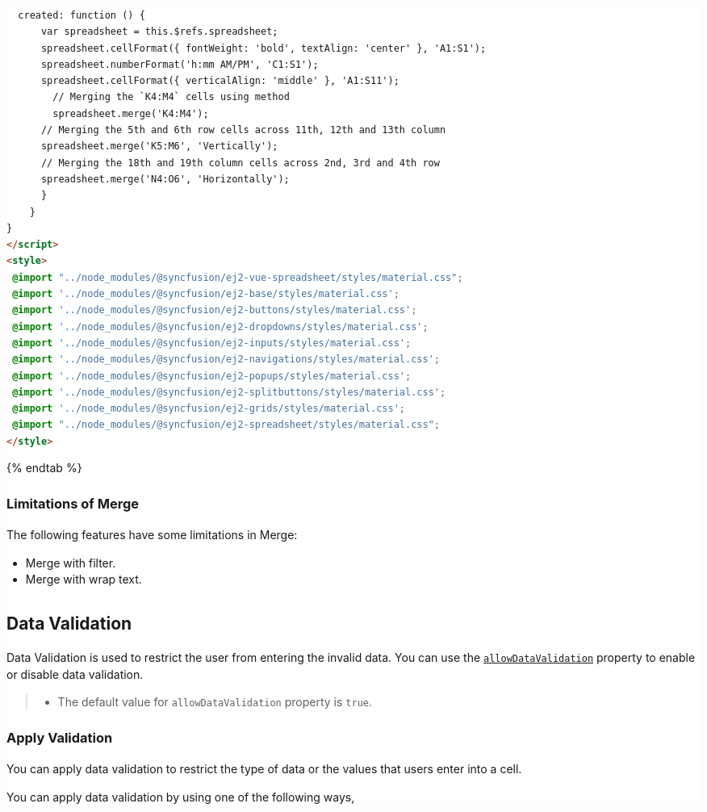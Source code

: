 ```html
  created: function () {
      var spreadsheet = this.$refs.spreadsheet;
      spreadsheet.cellFormat({ fontWeight: 'bold', textAlign: 'center' }, 'A1:S1');
      spreadsheet.numberFormat('h:mm AM/PM', 'C1:S1');
      spreadsheet.cellFormat({ verticalAlign: 'middle' }, 'A1:S11');
        // Merging the `K4:M4` cells using method
        spreadsheet.merge('K4:M4');
      // Merging the 5th and 6th row cells across 11th, 12th and 13th column
      spreadsheet.merge('K5:M6', 'Vertically');
      // Merging the 18th and 19th column cells across 2nd, 3rd and 4th row
      spreadsheet.merge('N4:O6', 'Horizontally');
      }
    }
}
</script>
<style>
 @import "../node_modules/@syncfusion/ej2-vue-spreadsheet/styles/material.css";
 @import '../node_modules/@syncfusion/ej2-base/styles/material.css';  
 @import '../node_modules/@syncfusion/ej2-buttons/styles/material.css';  
 @import '../node_modules/@syncfusion/ej2-dropdowns/styles/material.css';  
 @import '../node_modules/@syncfusion/ej2-inputs/styles/material.css';  
 @import '../node_modules/@syncfusion/ej2-navigations/styles/material.css';
 @import '../node_modules/@syncfusion/ej2-popups/styles/material.css';
 @import '../node_modules/@syncfusion/ej2-splitbuttons/styles/material.css';
 @import '../node_modules/@syncfusion/ej2-grids/styles/material.css';
 @import "../node_modules/@syncfusion/ej2-spreadsheet/styles/material.css";
</style>
```

{% endtab %}

### Limitations of Merge

The following features have some limitations in Merge:

* Merge with filter.
* Merge with wrap text.

## Data Validation

Data Validation is used to restrict the user from entering the invalid data. You can use the [`allowDataValidation`](../api/spreadsheet/#allowDataValidation) property to enable or disable data validation.

> * The default value for `allowDataValidation` property is `true`.

### Apply Validation

You can apply data validation to restrict the type of data or the values that users enter into a cell.

You can apply data validation by using one of the following ways,

